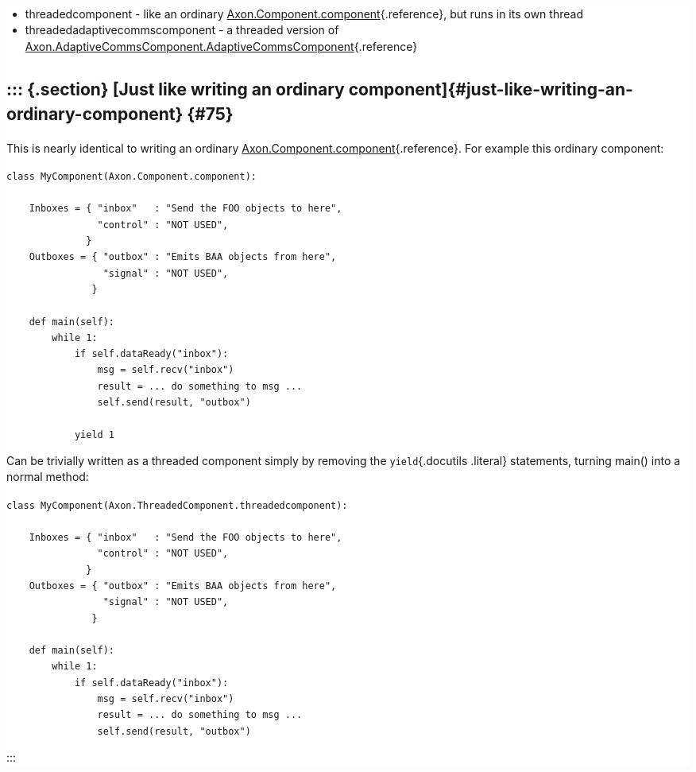 -   threadedcomponent - like an ordinary
    [Axon.Component.component](/Docs/Axon/Axon.Component.component.html){.reference},
    but runs in its own thread
-   threadedadaptivecommscomponent - a threaded version of
    [Axon.AdaptiveCommsComponent.AdaptiveCommsComponent](/Docs/Axon/Axon.AdaptiveCommsComponent.AdaptiveCommsComponent.html){.reference}

::: {.section}
[Just like writing an ordinary component]{#just-like-writing-an-ordinary-component} {#75}
-----------------------------------------------------------------------------------

This is nearly identical to writing an ordinary
[Axon.Component.component](/Docs/Axon/Axon.Component.component.html){.reference}.
For example this ordinary component:

``` {.literal-block}
class MyComponent(Axon.Component.component):

    Inboxes = { "inbox"   : "Send the FOO objects to here",
                "control" : "NOT USED",
              }
    Outboxes = { "outbox" : "Emits BAA objects from here",
                 "signal" : "NOT USED",
               }

    def main(self):
        while 1:
            if self.dataReady("inbox"):
                msg = self.recv("inbox")
                result = ... do something to msg ...
                self.send(result, "outbox")

            yield 1
```

Can be trivially written as a threaded component simply by removing the
`yield`{.docutils .literal} statements, turning main() into a normal
method:

``` {.literal-block}
class MyComponent(Axon.ThreadedComponent.threadedcomponent):

    Inboxes = { "inbox"   : "Send the FOO objects to here",
                "control" : "NOT USED",
              }
    Outboxes = { "outbox" : "Emits BAA objects from here",
                 "signal" : "NOT USED",
               }

    def main(self):
        while 1:
            if self.dataReady("inbox"):
                msg = self.recv("inbox")
                result = ... do something to msg ...
                self.send(result, "outbox")
```
:::
